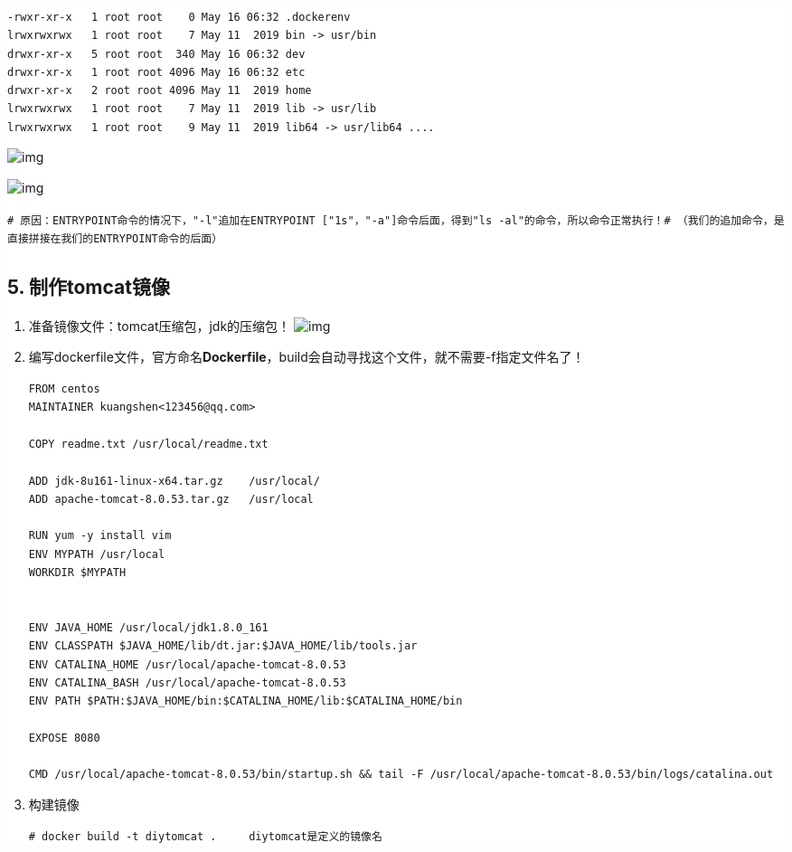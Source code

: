 ```shell
-rwxr-xr-x   1 root root    0 May 16 06:32 .dockerenv
lrwxrwxrwx   1 root root    7 May 11  2019 bin -> usr/bin
drwxr-xr-x   5 root root  340 May 16 06:32 dev
drwxr-xr-x   1 root root 4096 May 16 06:32 etc
drwxr-xr-x   2 root root 4096 May 11  2019 home
lrwxrwxrwx   1 root root    7 May 11  2019 lib -> usr/lib
lrwxrwxrwx   1 root root    9 May 11  2019 lib64 -> usr/lib64 ....
```

![img](https://raw.githubusercontent.com/IssacStudent/MarkdownImg/master/img/202210272024287.jpg)

![img](https://raw.githubusercontent.com/IssacStudent/MarkdownImg/master/img/202210272024448.jpg)

```shell
# 原因：ENTRYPOINT命令的情况下，"-l"追加在ENTRYPOINT ["1s"，"-a"]命令后面，得到"ls -al"的命令，所以命令正常执行！# （我们的追加命令，是直接拼接在我们的ENTRYPOINT命令的后面）
```

## 5. 制作tomcat镜像

1.  准备镜像文件：tomcat压缩包，jdk的压缩包！
    ![img](https://raw.githubusercontent.com/IssacStudent/MarkdownImg/master/img/202210272024111.jpg)

2.  编写dockerfile文件，官方命名**Dockerfile**，build会自动寻找这个文件，就不需要-f指定文件名了！

    ```shell
    FROM centos
    MAINTAINER kuangshen<123456@qq.com>
    
    COPY readme.txt /usr/local/readme.txt
    
    ADD jdk-8u161-linux-x64.tar.gz    /usr/local/
    ADD apache-tomcat-8.0.53.tar.gz   /usr/local
    
    RUN yum -y install vim
    ENV MYPATH /usr/local
    WORKDIR $MYPATH
    
    
    ENV JAVA_HOME /usr/local/jdk1.8.0_161
    ENV CLASSPATH $JAVA_HOME/lib/dt.jar:$JAVA_HOME/lib/tools.jar
    ENV CATALINA_HOME /usr/local/apache-tomcat-8.0.53
    ENV CATALINA_BASH /usr/local/apache-tomcat-8.0.53
    ENV PATH $PATH:$JAVA_HOME/bin:$CATALINA_HOME/lib:$CATALINA_HOME/bin
    
    EXPOSE 8080
    
    CMD /usr/local/apache-tomcat-8.0.53/bin/startup.sh && tail -F /usr/local/apache-tomcat-8.0.53/bin/logs/catalina.out
    
    ```

3.  构建镜像

    ```shell
    # docker build -t diytomcat .     diytomcat是定义的镜像名
    ```

